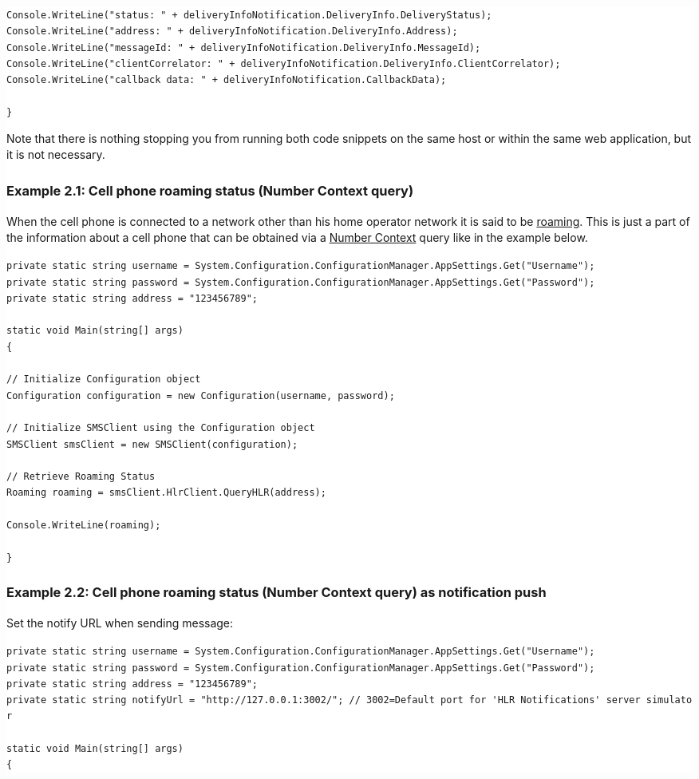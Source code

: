     Console.WriteLine("status: " + deliveryInfoNotification.DeliveryInfo.DeliveryStatus);
    Console.WriteLine("address: " + deliveryInfoNotification.DeliveryInfo.Address);
    Console.WriteLine("messageId: " + deliveryInfoNotification.DeliveryInfo.MessageId);
    Console.WriteLine("clientCorrelator: " + deliveryInfoNotification.DeliveryInfo.ClientCorrelator);
    Console.WriteLine("callback data: " + deliveryInfoNotification.CallbackData);

    }


Note that there is nothing stopping you from running both code snippets on the same host or within the same web application, but it is not necessary.

### Example 2.1: Cell phone roaming status (Number Context query)
When the cell phone is connected to a network other than his home operator network it is said to be [roaming](http://en.wikipedia.org/wiki/Roaming).
This is just a part of the information about a cell phone that can be obtained via a [Number Context](http://www.infobip.com/messaging/end_users/number_context_packages) query like in the example below.

    private static string username = System.Configuration.ConfigurationManager.AppSettings.Get("Username");
    private static string password = System.Configuration.ConfigurationManager.AppSettings.Get("Password");
    private static string address = "123456789";
	
	static void Main(string[] args)
	{

    // Initialize Configuration object 
    Configuration configuration = new Configuration(username, password);
    
    // Initialize SMSClient using the Configuration object
    SMSClient smsClient = new SMSClient(configuration);

    // Retrieve Roaming Status
    Roaming roaming = smsClient.HlrClient.QueryHLR(address); 
    
    Console.WriteLine(roaming);

    }


### Example 2.2: Cell phone roaming status (Number Context query) as notification push
Set the notify URL when sending message:

    private static string username = System.Configuration.ConfigurationManager.AppSettings.Get("Username");
    private static string password = System.Configuration.ConfigurationManager.AppSettings.Get("Password");
    private static string address = "123456789";
    private static string notifyUrl = "http://127.0.0.1:3002/"; // 3002=Default port for 'HLR Notifications' server simulator
	
	static void Main(string[] args)
	{
